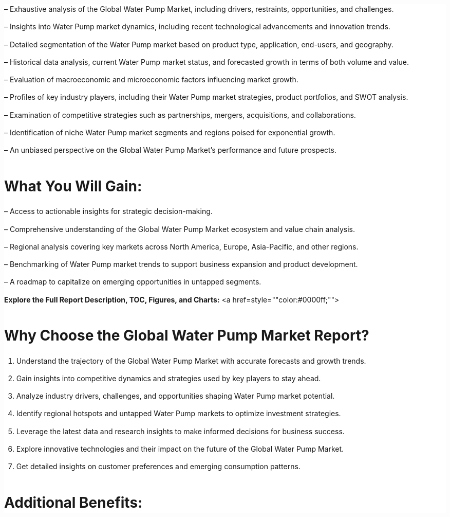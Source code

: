 – Exhaustive analysis of the Global Water Pump Market, including drivers, restraints, opportunities, and challenges.

– Insights into Water Pump market dynamics, including recent technological advancements and innovation trends.

– Detailed segmentation of the Water Pump market based on product type, application, end-users, and geography.

– Historical data analysis, current Water Pump market status, and forecasted growth in terms of both volume and value.

– Evaluation of macroeconomic and microeconomic factors influencing market growth.

– Profiles of key industry players, including their Water Pump market strategies, product portfolios, and SWOT analysis.

– Examination of competitive strategies such as partnerships, mergers, acquisitions, and collaborations.

– Identification of niche Water Pump market segments and regions poised for exponential growth.

– An unbiased perspective on the Global Water Pump Market’s performance and future prospects.

# <strong>What You Will Gain:</strong>

– Access to actionable insights for strategic decision-making.

– Comprehensive understanding of the Global Water Pump Market ecosystem and value chain analysis.

– Regional analysis covering key markets across North America, Europe, Asia-Pacific, and other regions.

– Benchmarking of Water Pump market trends to support business expansion and product development.

– A roadmap to capitalize on emerging opportunities in untapped segments.

<strong>Explore the Full Report Description, TOC, Figures, and Charts:</strong>
<a href=style=""color:#0000ff;""></a>

# <strong>Why Choose the Global Water Pump Market Report?</strong>

1. Understand the trajectory of the Global Water Pump Market with accurate forecasts and growth trends.

2. Gain insights into competitive dynamics and strategies used by key players to stay ahead.

3. Analyze industry drivers, challenges, and opportunities shaping Water Pump market potential.

4. Identify regional hotspots and untapped Water Pump markets to optimize investment strategies.

5. Leverage the latest data and research insights to make informed decisions for business success.

6. Explore innovative technologies and their impact on the future of the Global Water Pump Market.

7. Get detailed insights on customer preferences and emerging consumption patterns.

# <strong>Additional Benefits:</strong>
